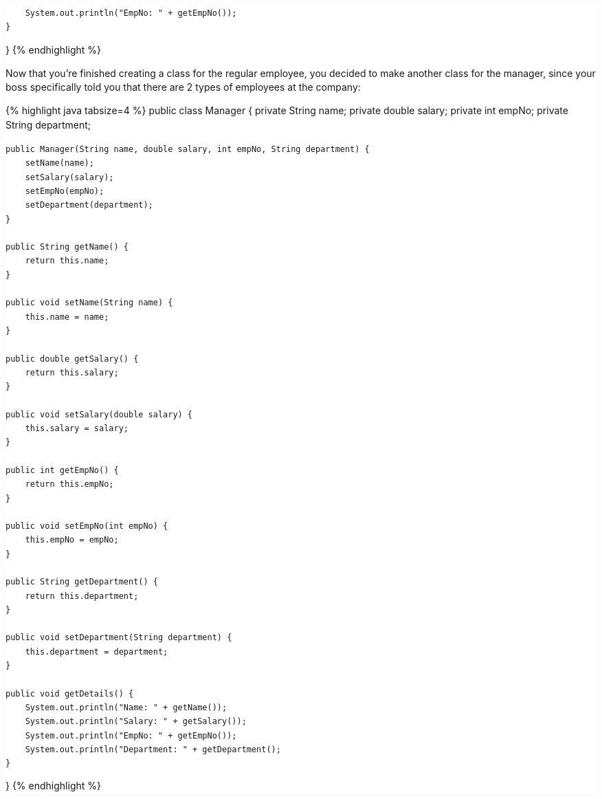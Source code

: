 		System.out.println("EmpNo: " + getEmpNo());
	}
}
{% endhighlight %}

Now that you’re finished creating a class for the regular employee, you decided to make another class for the manager, since your boss specifically told you that there are 2 types of employees at the company:

{% highlight java tabsize=4 %}
public class Manager {
	private String name;
	private double salary;
	private int empNo;
	private String department;

	public Manager(String name, double salary, int empNo, String department) {
		setName(name);
		setSalary(salary);
		setEmpNo(empNo);
		setDepartment(department);
	}

	public String getName() {
		return this.name;
	}

	public void setName(String name) {
		this.name = name;
	}

	public double getSalary() {
		return this.salary;
	}

	public void setSalary(double salary) {
		this.salary = salary;
	}

	public int getEmpNo() {
		return this.empNo;
	}

	public void setEmpNo(int empNo) {
		this.empNo = empNo;
	}

	public String getDepartment() {
		return this.department;
	}

	public void setDepartment(String department) {
		this.department = department;
	}

	public void getDetails() {
		System.out.println("Name: " + getName());
		System.out.println("Salary: " + getSalary());
		System.out.println("EmpNo: " + getEmpNo());
		System.out.println("Department: " + getDepartment();
	}
}
{% endhighlight %}
